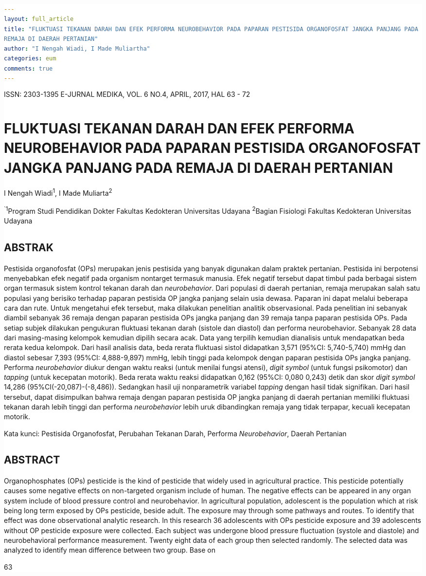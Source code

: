 ```yaml
---
layout: full_article
title: "FLUKTUASI TEKANAN DARAH DAN EFEK PERFORMA NEUROBEHAVIOR PADA PAPARAN PESTISIDA ORGANOFOSFAT JANGKA PANJANG PADA REMAJA DI DAERAH PERTANIAN"
author: "I Nengah Wiadi, I Made Muliartha"
categories: eum
comments: true
---
```


<p><span class="font1">ISSN: 2303-1395 E-JURNAL MEDIKA, VOL. 6 NO.4, APRIL, 2017, HAL 63 - 72</span></p><a name="caption1"></a>
<h1><a name="bookmark0"></a><span class="font7" style="font-weight:bold;"><a name="bookmark1"></a>FLUKTUASI TEKANAN DARAH DAN EFEK PERFORMA NEUROBEHAVIOR PADA PAPARAN PESTISIDA ORGANOFOSFAT JANGKA PANJANG PADA REMAJA DI DAERAH PERTANIAN</span></h1>
<p><span class="font6">I Nengah Wiadi<sup>1</sup>, I Made Muliarta<sup>2</sup></span></p>
<p><span class="font6"><sup>`1</sup>Program Studi Pendidikan Dokter Fakultas Kedokteran Universitas Udayana <sup>2</sup>Bagian Fisiologi Fakultas Kedokteran Universitas Udayana</span></p>
<h2><a name="bookmark2"></a><span class="font6" style="font-weight:bold;"><a name="bookmark3"></a>ABSTRAK</span></h2>
<p><span class="font6">Pestisida organofosfat (OPs) merupakan jenis pestisida yang banyak digunakan dalam praktek pertanian. Pestisida ini berpotensi menyebabkan efek negatif pada organism nontarget termasuk manusia. Efek negatif tersebut dapat timbul pada berbagai sistem organ termasuk sistem kontrol tekanan darah dan </span><span class="font6" style="font-style:italic;">neurobehavior</span><span class="font6">. Dari populasi di daerah pertanian, remaja merupakan salah satu populasi yang berisiko terhadap paparan pestisida OP jangka panjang selain usia dewasa. Paparan ini dapat melalui beberapa cara dan rute. Untuk mengetahui efek tersebut, maka dilakukan penelitian analitik observasional. Pada penelitian ini sebanyak diambil sebanyak 36 remaja dengan paparan pestisida OPs jangka panjang dan 39 remaja tanpa paparan pestisida OPs. Pada setiap subjek dilakukan pengukuran fluktuasi tekanan darah (sistole dan diastol) dan performa neurobehavior. Sebanyak 28 data dari masing-masing kelompok kemudian dipilih secara acak. Data yang terpilih kemudian dianalisis untuk mendapatkan beda rerata kedua kelompok. Dari hasil analisis data, beda rerata fluktuasi sistol didapatkan 3,571 (95%CI: 5,740-5,740) mmHg dan diastol sebesar 7,393 (95%CI: 4,888-9,897) mmHg, lebih tinggi pada kelompok dengan paparan pestisida OPs jangka panjang. Performa </span><span class="font6" style="font-style:italic;">neurobehavior</span><span class="font6"> diukur dengan waktu reaksi (untuk menilai fungsi atensi), </span><span class="font6" style="font-style:italic;">digit symbol</span><span class="font6"> (untuk fungsi psikomotor) dan </span><span class="font6" style="font-style:italic;">tapping</span><span class="font6"> (untuk kecepatan motorik). Beda rerata waktu reaksi didapatkan 0,162 (95%CI: 0,080 0,243) detik dan skor </span><span class="font6" style="font-style:italic;">digit symbol</span><span class="font6"> 14,286 (95%CI(-20,087)-(-8,486)). Sedangkan hasil uji nonparametrik variabel </span><span class="font6" style="font-style:italic;">tapping</span><span class="font6"> dengan hasil tidak signifikan. Dari hasil tersebut, dapat disimpulkan bahwa remaja dengan paparan pestisida OP jangka panjang di daerah pertanian memiliki fluktuasi tekanan darah lebih tinggi dan performa </span><span class="font6" style="font-style:italic;">neurobehavior</span><span class="font6"> lebih uruk dibandingkan remaja yang tidak terpapar, kecuali kecepatan motorik.</span></p>
<p><span class="font6">Kata kunci: Pestisida Organofosfat, Perubahan Tekanan Darah, Performa </span><span class="font6" style="font-style:italic;">Neurobehavior</span><span class="font6">, Daerah Pertanian</span></p>
<h2><a name="bookmark4"></a><span class="font6" style="font-weight:bold;"><a name="bookmark5"></a>ABSTRACT</span></h2>
<p><span class="font6">Organophosphates (OPs) pesticide is the kind of pesticide that widely used in agricultural practice. This pesticide potentially causes some negative effects on non-targeted organism include of human. The negative effects can be appeared in any organ system include of blood pressure control and neurobehavior. In agricultural population, adolescent is the population which at risk being long term exposed by OPs pesticide, beside adult. The exposure may through some pathways and routes. To identify that effect was done observational analytic research. In this research 36 adolescents with OPs pesticide exposure and 39 adolescents without OP pesticide exposure were collected. Each subject was undergone blood pressure fluctuation (systole and diastole) and neurobehavioral performance measurement. Twenty eight data of each group then selected randomly. The selected data was analyzed to identify mean difference between two group. Base on</span></p>
<p><span class="font4">63</span></p>